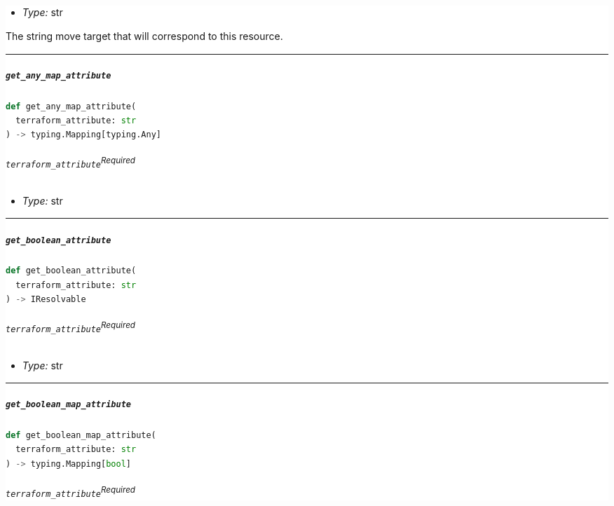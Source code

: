 - *Type:* str

The string move target that will correspond to this resource.

---

##### `get_any_map_attribute` <a name="get_any_map_attribute" id="@cdktf/provider-consul.preparedQuery.PreparedQuery.getAnyMapAttribute"></a>

```python
def get_any_map_attribute(
  terraform_attribute: str
) -> typing.Mapping[typing.Any]
```

###### `terraform_attribute`<sup>Required</sup> <a name="terraform_attribute" id="@cdktf/provider-consul.preparedQuery.PreparedQuery.getAnyMapAttribute.parameter.terraformAttribute"></a>

- *Type:* str

---

##### `get_boolean_attribute` <a name="get_boolean_attribute" id="@cdktf/provider-consul.preparedQuery.PreparedQuery.getBooleanAttribute"></a>

```python
def get_boolean_attribute(
  terraform_attribute: str
) -> IResolvable
```

###### `terraform_attribute`<sup>Required</sup> <a name="terraform_attribute" id="@cdktf/provider-consul.preparedQuery.PreparedQuery.getBooleanAttribute.parameter.terraformAttribute"></a>

- *Type:* str

---

##### `get_boolean_map_attribute` <a name="get_boolean_map_attribute" id="@cdktf/provider-consul.preparedQuery.PreparedQuery.getBooleanMapAttribute"></a>

```python
def get_boolean_map_attribute(
  terraform_attribute: str
) -> typing.Mapping[bool]
```

###### `terraform_attribute`<sup>Required</sup> <a name="terraform_attribute" id="@cdktf/provider-consul.preparedQuery.PreparedQuery.getBooleanMapAttribute.parameter.terraformAttribute"></a>
